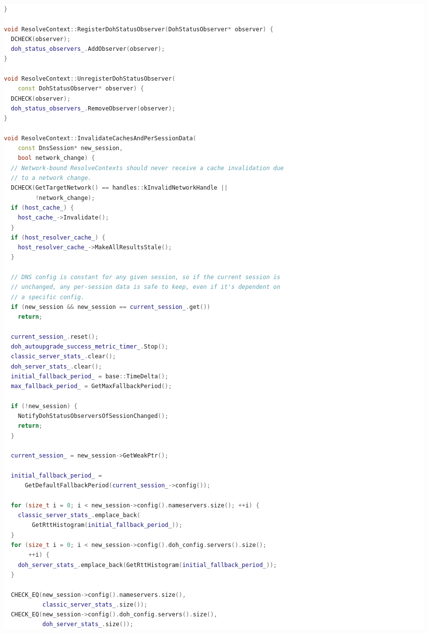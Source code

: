 ```cpp
}

void ResolveContext::RegisterDohStatusObserver(DohStatusObserver* observer) {
  DCHECK(observer);
  doh_status_observers_.AddObserver(observer);
}

void ResolveContext::UnregisterDohStatusObserver(
    const DohStatusObserver* observer) {
  DCHECK(observer);
  doh_status_observers_.RemoveObserver(observer);
}

void ResolveContext::InvalidateCachesAndPerSessionData(
    const DnsSession* new_session,
    bool network_change) {
  // Network-bound ResolveContexts should never receive a cache invalidation due
  // to a network change.
  DCHECK(GetTargetNetwork() == handles::kInvalidNetworkHandle ||
         !network_change);
  if (host_cache_) {
    host_cache_->Invalidate();
  }
  if (host_resolver_cache_) {
    host_resolver_cache_->MakeAllResultsStale();
  }

  // DNS config is constant for any given session, so if the current session is
  // unchanged, any per-session data is safe to keep, even if it's dependent on
  // a specific config.
  if (new_session && new_session == current_session_.get())
    return;

  current_session_.reset();
  doh_autoupgrade_success_metric_timer_.Stop();
  classic_server_stats_.clear();
  doh_server_stats_.clear();
  initial_fallback_period_ = base::TimeDelta();
  max_fallback_period_ = GetMaxFallbackPeriod();

  if (!new_session) {
    NotifyDohStatusObserversOfSessionChanged();
    return;
  }

  current_session_ = new_session->GetWeakPtr();

  initial_fallback_period_ =
      GetDefaultFallbackPeriod(current_session_->config());

  for (size_t i = 0; i < new_session->config().nameservers.size(); ++i) {
    classic_server_stats_.emplace_back(
        GetRttHistogram(initial_fallback_period_));
  }
  for (size_t i = 0; i < new_session->config().doh_config.servers().size();
       ++i) {
    doh_server_stats_.emplace_back(GetRttHistogram(initial_fallback_period_));
  }

  CHECK_EQ(new_session->config().nameservers.size(),
           classic_server_stats_.size());
  CHECK_EQ(new_session->config().doh_config.servers().size(),
           doh_server_stats_.size());
```